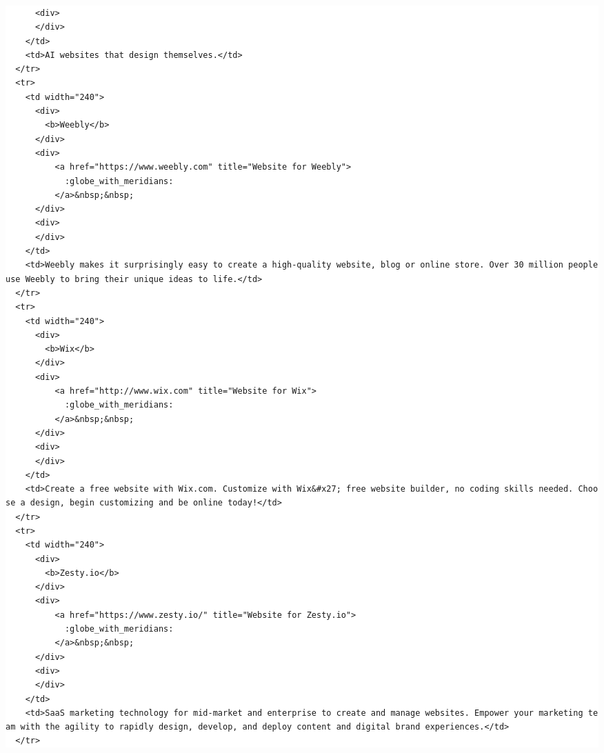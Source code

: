           <div>
          </div>
        </td>
        <td>AI websites that design themselves.</td>
      </tr>
      <tr>
        <td width="240">
          <div>
            <b>Weebly</b>
          </div>
          <div>
              <a href="https://www.weebly.com" title="Website for Weebly">
                :globe_with_meridians:
              </a>&nbsp;&nbsp;
          </div>
          <div>
          </div>
        </td>
        <td>Weebly makes it surprisingly easy to create a high-quality website, blog or online store. Over 30 million people use Weebly to bring their unique ideas to life.</td>
      </tr>
      <tr>
        <td width="240">
          <div>
            <b>Wix</b>
          </div>
          <div>
              <a href="http://www.wix.com" title="Website for Wix">
                :globe_with_meridians:
              </a>&nbsp;&nbsp;
          </div>
          <div>
          </div>
        </td>
        <td>Create a free website with Wix.com. Customize with Wix&#x27; free website builder, no coding skills needed. Choose a design, begin customizing and be online today!</td>
      </tr>
      <tr>
        <td width="240">
          <div>
            <b>Zesty.io</b>
          </div>
          <div>
              <a href="https://www.zesty.io/" title="Website for Zesty.io">
                :globe_with_meridians:
              </a>&nbsp;&nbsp;
          </div>
          <div>
          </div>
        </td>
        <td>SaaS marketing technology for mid-market and enterprise to create and manage websites. Empower your marketing team with the agility to rapidly design, develop, and deploy content and digital brand experiences.</td>
      </tr>
  </tbody>
</table>
